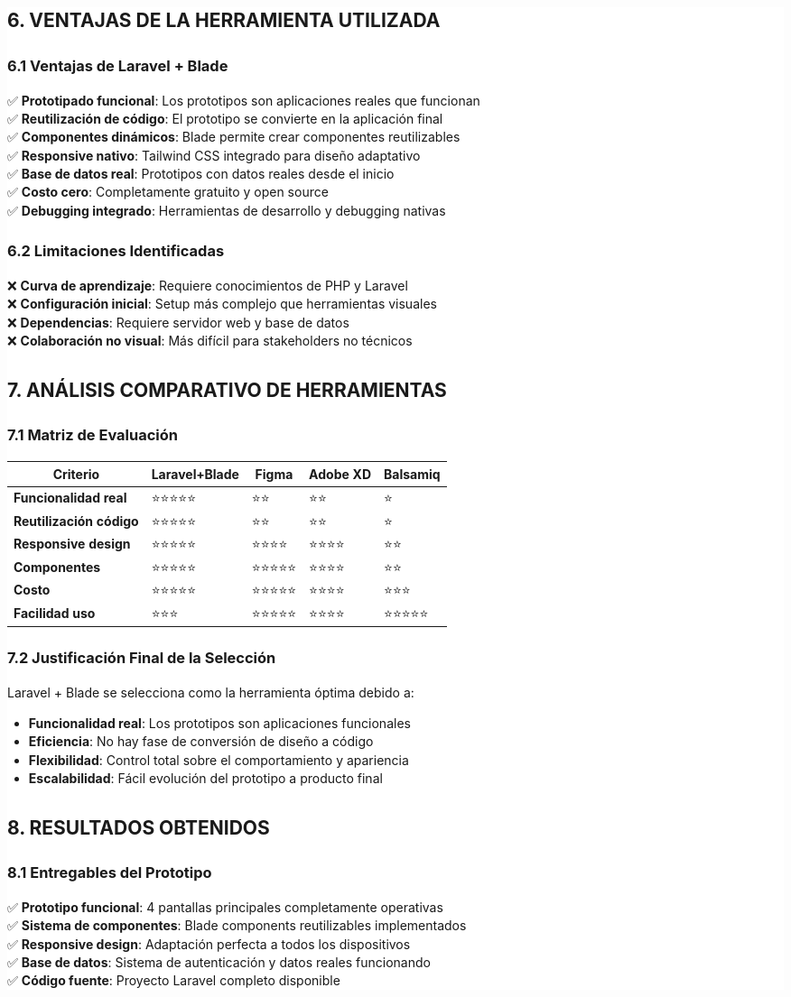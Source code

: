 ## 6. VENTAJAS DE LA HERRAMIENTA UTILIZADA

### 6.1 Ventajas de Laravel + Blade
✅ **Prototipado funcional**: Los prototipos son aplicaciones reales que funcionan  
✅ **Reutilización de código**: El prototipo se convierte en la aplicación final  
✅ **Componentes dinámicos**: Blade permite crear componentes reutilizables  
✅ **Responsive nativo**: Tailwind CSS integrado para diseño adaptativo  
✅ **Base de datos real**: Prototipos con datos reales desde el inicio  
✅ **Costo cero**: Completamente gratuito y open source  
✅ **Debugging integrado**: Herramientas de desarrollo y debugging nativas  

### 6.2 Limitaciones Identificadas
❌ **Curva de aprendizaje**: Requiere conocimientos de PHP y Laravel  
❌ **Configuración inicial**: Setup más complejo que herramientas visuales  
❌ **Dependencias**: Requiere servidor web y base de datos  
❌ **Colaboración no visual**: Más difícil para stakeholders no técnicos

## 7. ANÁLISIS COMPARATIVO DE HERRAMIENTAS

### 7.1 Matriz de Evaluación

| Criterio | Laravel+Blade | Figma | Adobe XD | Balsamiq |
|----------|---------------|-------|----------|----------|
| **Funcionalidad real** | ⭐⭐⭐⭐⭐ | ⭐⭐ | ⭐⭐ | ⭐ |
| **Reutilización código** | ⭐⭐⭐⭐⭐ | ⭐⭐ | ⭐⭐ | ⭐ |
| **Responsive design** | ⭐⭐⭐⭐⭐ | ⭐⭐⭐⭐ | ⭐⭐⭐⭐ | ⭐⭐ |
| **Componentes** | ⭐⭐⭐⭐⭐ | ⭐⭐⭐⭐⭐ | ⭐⭐⭐⭐ | ⭐⭐ |
| **Costo** | ⭐⭐⭐⭐⭐ | ⭐⭐⭐⭐⭐ | ⭐⭐⭐⭐ | ⭐⭐⭐ |
| **Facilidad uso** | ⭐⭐⭐ | ⭐⭐⭐⭐⭐ | ⭐⭐⭐⭐ | ⭐⭐⭐⭐⭐ |

### 7.2 Justificación Final de la Selección
Laravel + Blade se selecciona como la herramienta óptima debido a:
- **Funcionalidad real**: Los prototipos son aplicaciones funcionales
- **Eficiencia**: No hay fase de conversión de diseño a código
- **Flexibilidad**: Control total sobre el comportamiento y apariencia
- **Escalabilidad**: Fácil evolución del prototipo a producto final

## 8. RESULTADOS OBTENIDOS

### 8.1 Entregables del Prototipo
✅ **Prototipo funcional**: 4 pantallas principales completamente operativas  
✅ **Sistema de componentes**: Blade components reutilizables implementados  
✅ **Responsive design**: Adaptación perfecta a todos los dispositivos  
✅ **Base de datos**: Sistema de autenticación y datos reales funcionando  
✅ **Código fuente**: Proyecto Laravel completo disponible  
